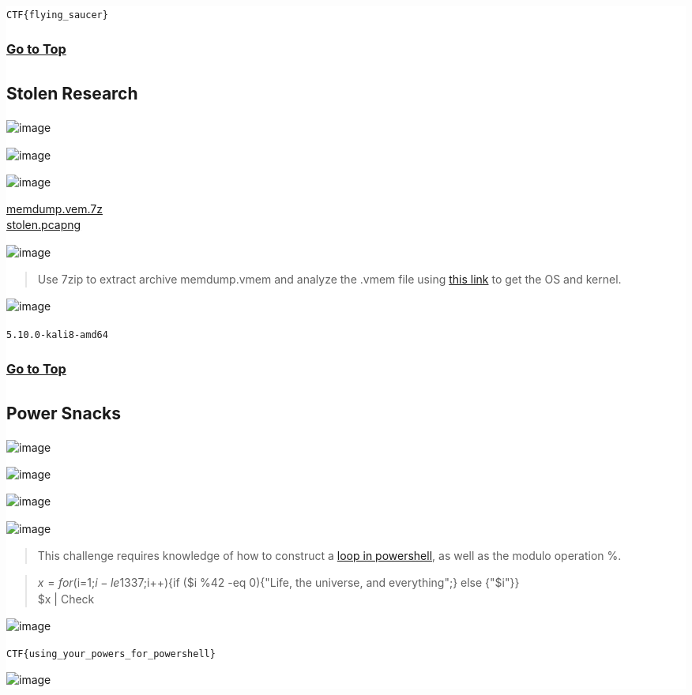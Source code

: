 `CTF{flying_saucer}`

### [Go to Top](#hacky_holidays-space_race)

## Stolen Research

![image](https://user-images.githubusercontent.com/68913871/126042758-f5cf2428-acb4-4340-97db-6cb0b78fe49c.png)

![image](https://user-images.githubusercontent.com/68913871/126042761-4ea41941-53ca-494e-b6ab-fb09dc8b7ab6.png)

![image](https://user-images.githubusercontent.com/68913871/126042762-cdbb1262-5f3b-4c03-b7fe-d19b2a474a3c.png)

[memdump.vem.7z](https://portal.hackazon.org/files/6625a4cb113816668304191ec4217e05acd5738d/memdump.vmem.7z)  
[stolen.pcapng](https://portal.hackazon.org/files/97660a376fd39341fab7e0d8ecc1efd5648be310/stolen.pcapng)

![image](https://user-images.githubusercontent.com/68913871/126042776-4b750966-8350-4fb1-a586-f58452493753.png)

> Use 7zip to extract archive memdump.vmem and analyze the .vmem file using [this link](https://filext.com/file-extension/VMEM) to get the OS and kernel.

![image](https://user-images.githubusercontent.com/68913871/126042781-79431ddb-04ff-4959-aef9-aa6ca6a47fa7.png)

`5.10.0-kali8-amd64`

### [Go to Top](#hacky_holidays-space_race)

## Power Snacks

![image](https://user-images.githubusercontent.com/68913871/126042854-04561f3e-bfb0-4e15-bc3f-ab6fb65e3444.png)

![image](https://user-images.githubusercontent.com/68913871/126042855-b99d7960-6126-410f-af76-d743848c195a.png)

![image](https://user-images.githubusercontent.com/68913871/126042858-394aa71e-e781-4267-b520-a0e45f74c5dc.png)

![image](https://user-images.githubusercontent.com/68913871/126042859-3eed5ecc-d24c-47b5-b5e0-9f0af1096e70.png)

> This challenge requires knowledge of how to construct a [loop in powershell](https://www.business.com/articles/powershell-for-loop/), as well as the modulo operation %.

> $x = for ($i=1;$i -le 1337;$i++){if ($i %42 -eq 0){"Life, the universe, and everything";} else {"$i"}}  
$x | Check

![image](https://user-images.githubusercontent.com/68913871/126043003-29d94e26-34fa-4b7a-9d86-8f9275fdbb47.png)

`CTF{using_your_powers_for_powershell}`

![image](https://user-images.githubusercontent.com/68913871/126043267-35d5589d-7167-4824-8083-e505120d4bc2.png)
